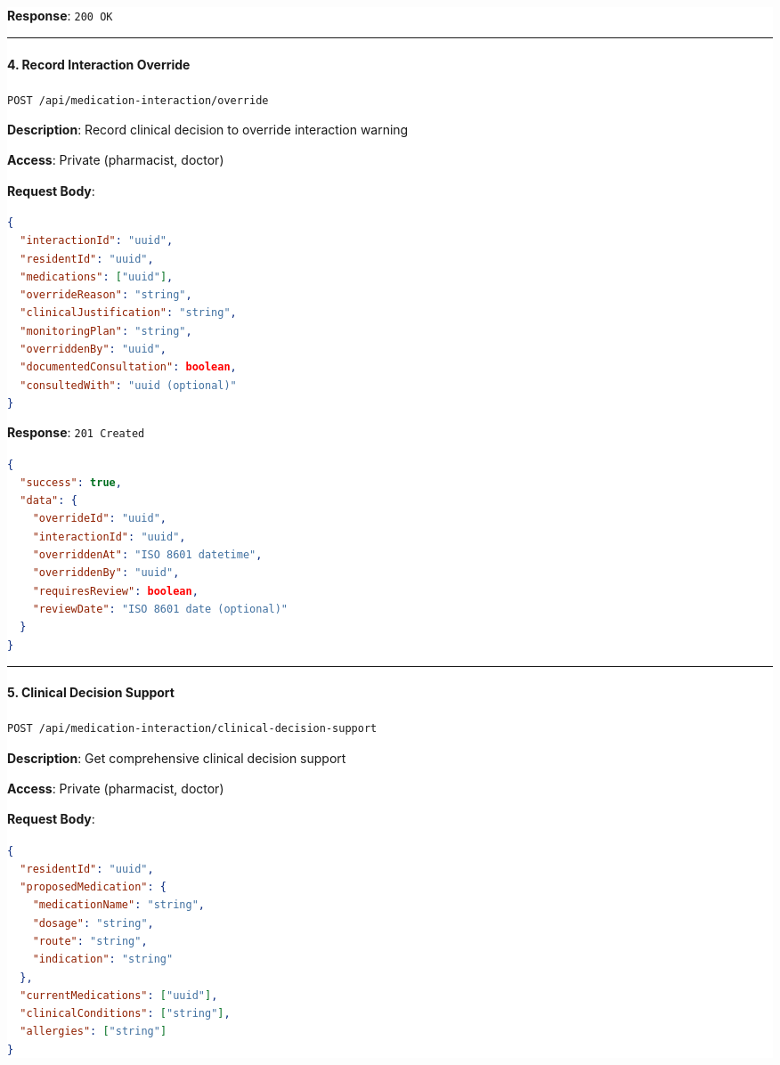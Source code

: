 **Response**: `200 OK`

---

#### 4. Record Interaction Override

```http
POST /api/medication-interaction/override
```

**Description**: Record clinical decision to override interaction warning

**Access**: Private (pharmacist, doctor)

**Request Body**:
```json
{
  "interactionId": "uuid",
  "residentId": "uuid",
  "medications": ["uuid"],
  "overrideReason": "string",
  "clinicalJustification": "string",
  "monitoringPlan": "string",
  "overriddenBy": "uuid",
  "documentedConsultation": boolean,
  "consultedWith": "uuid (optional)"
}
```

**Response**: `201 Created`
```json
{
  "success": true,
  "data": {
    "overrideId": "uuid",
    "interactionId": "uuid",
    "overriddenAt": "ISO 8601 datetime",
    "overriddenBy": "uuid",
    "requiresReview": boolean,
    "reviewDate": "ISO 8601 date (optional)"
  }
}
```

---

#### 5. Clinical Decision Support

```http
POST /api/medication-interaction/clinical-decision-support
```

**Description**: Get comprehensive clinical decision support

**Access**: Private (pharmacist, doctor)

**Request Body**:
```json
{
  "residentId": "uuid",
  "proposedMedication": {
    "medicationName": "string",
    "dosage": "string",
    "route": "string",
    "indication": "string"
  },
  "currentMedications": ["uuid"],
  "clinicalConditions": ["string"],
  "allergies": ["string"]
}
```